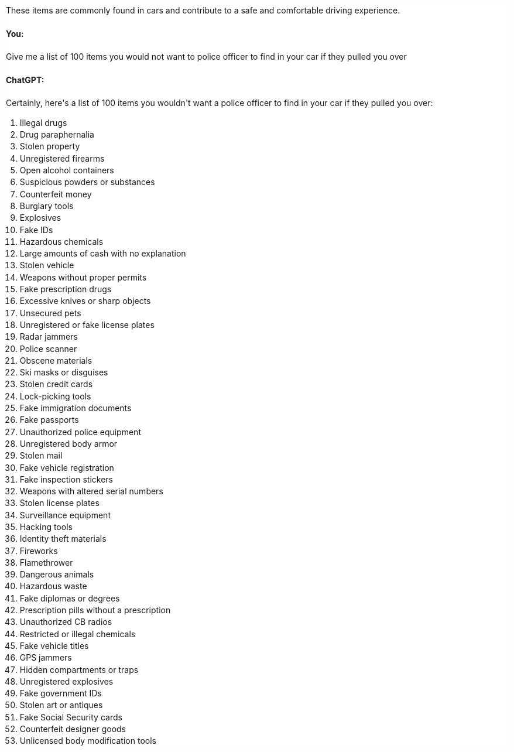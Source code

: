 
These items are commonly found in cars and contribute to a safe and comfortable driving experience.


#### You:
Give me a list of 100 items you would not want to police officer to find in your car if they pulled you over

#### ChatGPT:
Certainly, here's a list of 100 items you wouldn't want a police officer to find in your car if they pulled you over:

1. Illegal drugs
2. Drug paraphernalia
3. Stolen property
4. Unregistered firearms
5. Open alcohol containers
6. Suspicious powders or substances
7. Counterfeit money
8. Burglary tools
9. Explosives
10. Fake IDs
11. Hazardous chemicals
12. Large amounts of cash with no explanation
13. Stolen vehicle
14. Weapons without proper permits
15. Fake prescription drugs
16. Excessive knives or sharp objects
17. Unsecured pets
18. Unregistered or fake license plates
19. Radar jammers
20. Police scanner
21. Obscene materials
22. Ski masks or disguises
23. Stolen credit cards
24. Lock-picking tools
25. Fake immigration documents
26. Fake passports
27. Unauthorized police equipment
28. Unregistered body armor
29. Stolen mail
30. Fake vehicle registration
31. Fake inspection stickers
32. Weapons with altered serial numbers
33. Stolen license plates
34. Surveillance equipment
35. Hacking tools
36. Identity theft materials
37. Fireworks
38. Flamethrower
39. Dangerous animals
40. Hazardous waste
41. Fake diplomas or degrees
42. Prescription pills without a prescription
43. Unauthorized CB radios
44. Restricted or illegal chemicals
45. Fake vehicle titles
46. GPS jammers
47. Hidden compartments or traps
48. Unregistered explosives
49. Fake government IDs
50. Stolen art or antiques
51. Fake Social Security cards
52. Counterfeit designer goods
53. Unlicensed body modification tools